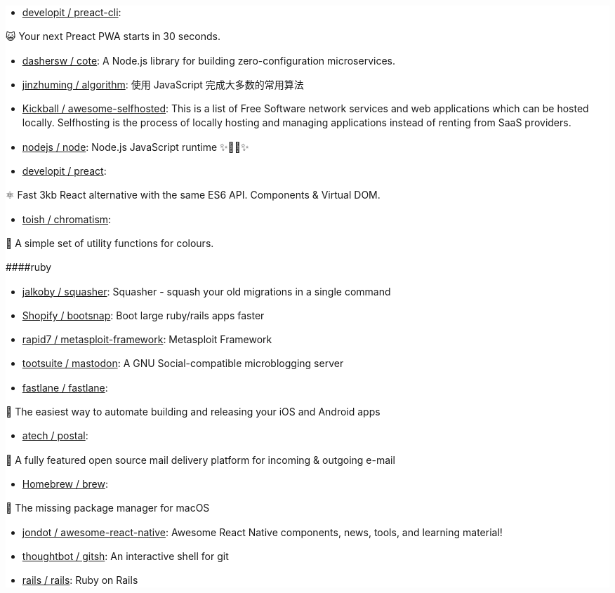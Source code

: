 * [developit / preact-cli](https://github.com/developit/preact-cli): 
        
😺 Your next Preact PWA starts in 30 seconds.
      
* [dashersw / cote](https://github.com/dashersw/cote): 
        A Node.js library for building zero-configuration microservices.
      
* [jinzhuming / algorithm](https://github.com/jinzhuming/algorithm): 
        使用 JavaScript 完成大多数的常用算法
      
* [Kickball / awesome-selfhosted](https://github.com/Kickball/awesome-selfhosted): 
        This is a list of Free Software network services and web applications which can be hosted locally. Selfhosting is the process of locally hosting and managing applications instead of renting from SaaS providers.
      
* [nodejs / node](https://github.com/nodejs/node): 
        Node.js JavaScript runtime ✨🐢🚀✨

      
* [developit / preact](https://github.com/developit/preact): 
        
⚛️ Fast 3kb React alternative with the same ES6 API. Components & Virtual DOM.
      
* [toish / chromatism](https://github.com/toish/chromatism): 
        
🌈 A simple set of utility functions for colours.
      

####ruby
* [jalkoby / squasher](https://github.com/jalkoby/squasher): 
        Squasher - squash your old migrations in a single command
      
* [Shopify / bootsnap](https://github.com/Shopify/bootsnap): 
        Boot large ruby/rails apps faster
      
* [rapid7 / metasploit-framework](https://github.com/rapid7/metasploit-framework): 
        Metasploit Framework
      
* [tootsuite / mastodon](https://github.com/tootsuite/mastodon): 
        A GNU Social-compatible microblogging server
      
* [fastlane / fastlane](https://github.com/fastlane/fastlane): 
        
🚀 The easiest way to automate building and releasing your iOS and Android apps
      
* [atech / postal](https://github.com/atech/postal): 
        
📨 A fully featured open source mail delivery platform for incoming & outgoing e-mail
      
* [Homebrew / brew](https://github.com/Homebrew/brew): 
        
🍺 The missing package manager for macOS
      
* [jondot / awesome-react-native](https://github.com/jondot/awesome-react-native): 
        Awesome React Native components, news, tools, and learning material!
      
* [thoughtbot / gitsh](https://github.com/thoughtbot/gitsh): 
        An interactive shell for git
      
* [rails / rails](https://github.com/rails/rails): 
        Ruby on Rails
      